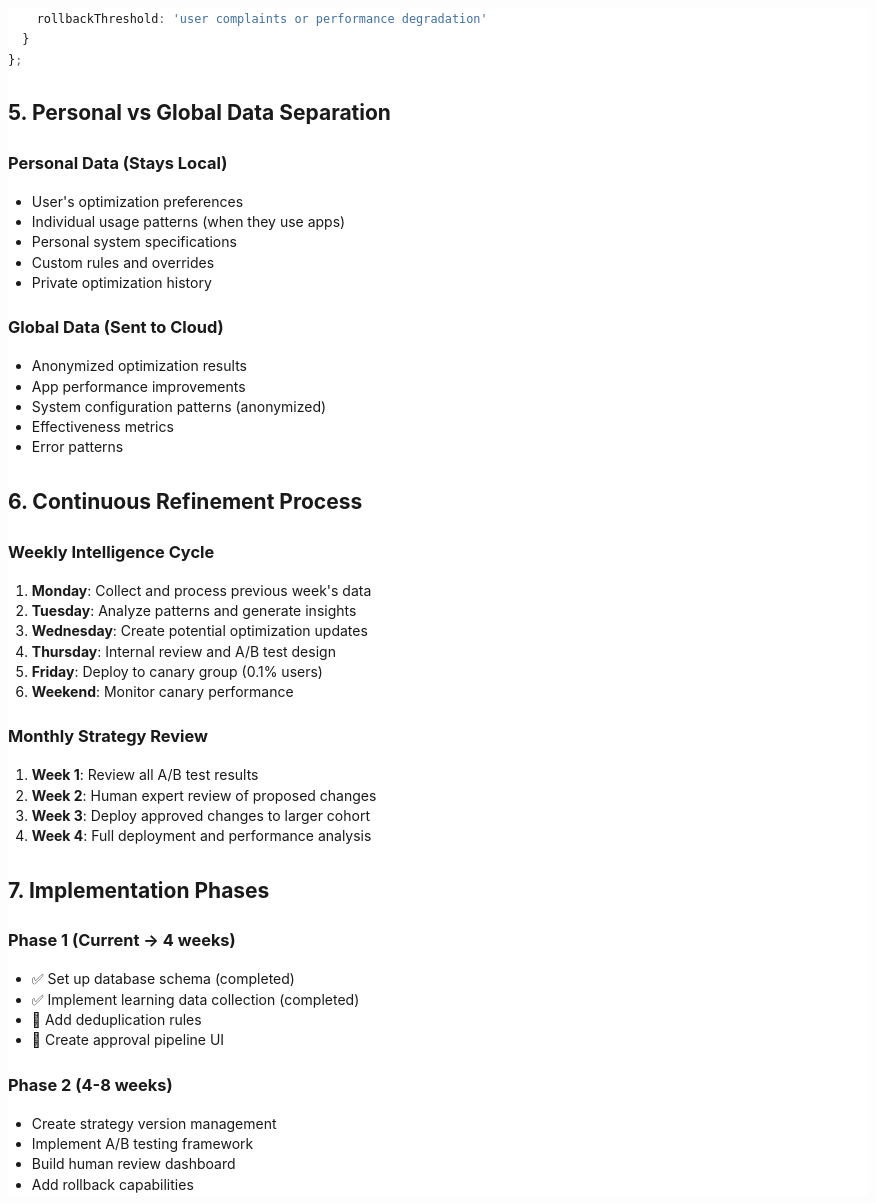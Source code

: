 ```javascript
    rollbackThreshold: 'user complaints or performance degradation'
  }
};
```

## 5. Personal vs Global Data Separation

### Personal Data (Stays Local)
- User's optimization preferences
- Individual usage patterns (when they use apps)
- Personal system specifications
- Custom rules and overrides
- Private optimization history

### Global Data (Sent to Cloud)
- Anonymized optimization results
- App performance improvements
- System configuration patterns (anonymized)
- Effectiveness metrics
- Error patterns

## 6. Continuous Refinement Process

### Weekly Intelligence Cycle

1. **Monday**: Collect and process previous week's data
2. **Tuesday**: Analyze patterns and generate insights
3. **Wednesday**: Create potential optimization updates
4. **Thursday**: Internal review and A/B test design
5. **Friday**: Deploy to canary group (0.1% users)
6. **Weekend**: Monitor canary performance

### Monthly Strategy Review

1. **Week 1**: Review all A/B test results
2. **Week 2**: Human expert review of proposed changes
3. **Week 3**: Deploy approved changes to larger cohort
4. **Week 4**: Full deployment and performance analysis

## 7. Implementation Phases

### Phase 1 (Current → 4 weeks)
- ✅ Set up database schema (completed)
- ✅ Implement learning data collection (completed)
- 🔄 Add deduplication rules
- 🔄 Create approval pipeline UI

### Phase 2 (4-8 weeks)
- Create strategy version management
- Implement A/B testing framework
- Build human review dashboard
- Add rollback capabilities
